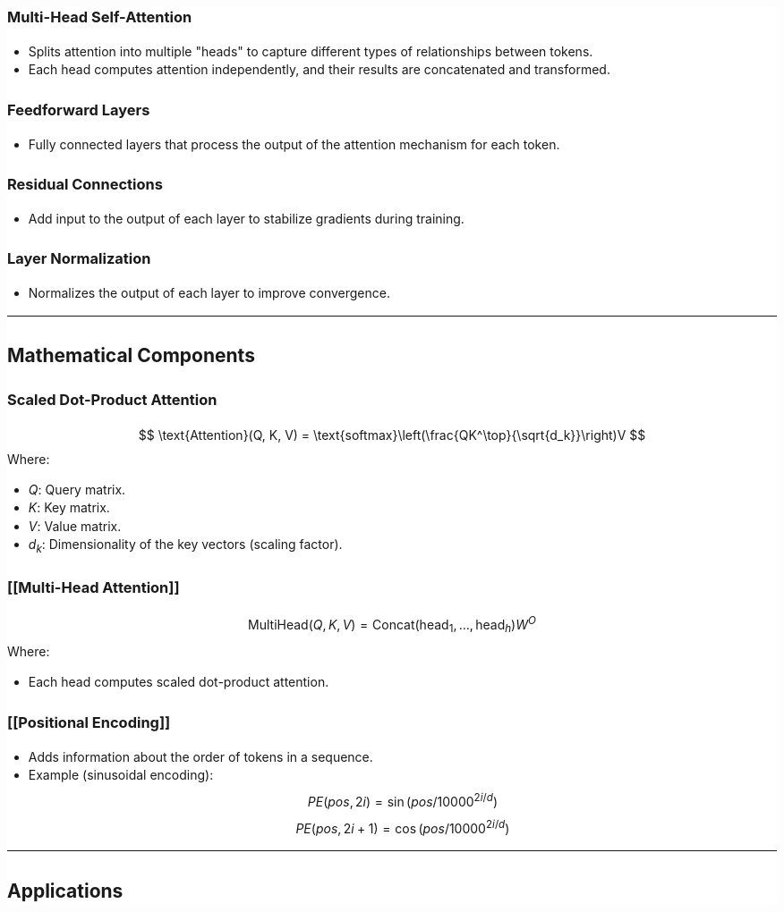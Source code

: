 ### Multi-Head Self-Attention
- Splits attention into multiple "heads" to capture different types of relationships between tokens.
- Each head computes attention independently, and their results are concatenated and transformed.

### Feedforward Layers
- Fully connected layers that process the output of the attention mechanism for each token.

### Residual Connections
- Add input to the output of each layer to stabilize gradients during training.

### Layer Normalization
- Normalizes the output of each layer to improve convergence.

---

## Mathematical Components

### Scaled Dot-Product Attention
$$
\text{Attention}(Q, K, V) = \text{softmax}\left(\frac{QK^\top}{\sqrt{d_k}}\right)V
$$
Where:
- $Q$: Query matrix.
- $K$: Key matrix.
- $V$: Value matrix.
- $d_k$: Dimensionality of the key vectors (scaling factor).

### [[Multi-Head Attention]]
$$
\text{MultiHead}(Q, K, V) = \text{Concat}(\text{head}_1, \dots, \text{head}_h)W^O
$$
Where:
- Each head computes scaled dot-product attention.

### [[Positional Encoding]]
- Adds information about the order of tokens in a sequence.
- Example (sinusoidal encoding):
$$
PE(pos, 2i) = \sin(pos / 10000^{2i/d})
$$
$$
PE(pos, 2i+1) = \cos(pos / 10000^{2i/d})
$$

---

## Applications
